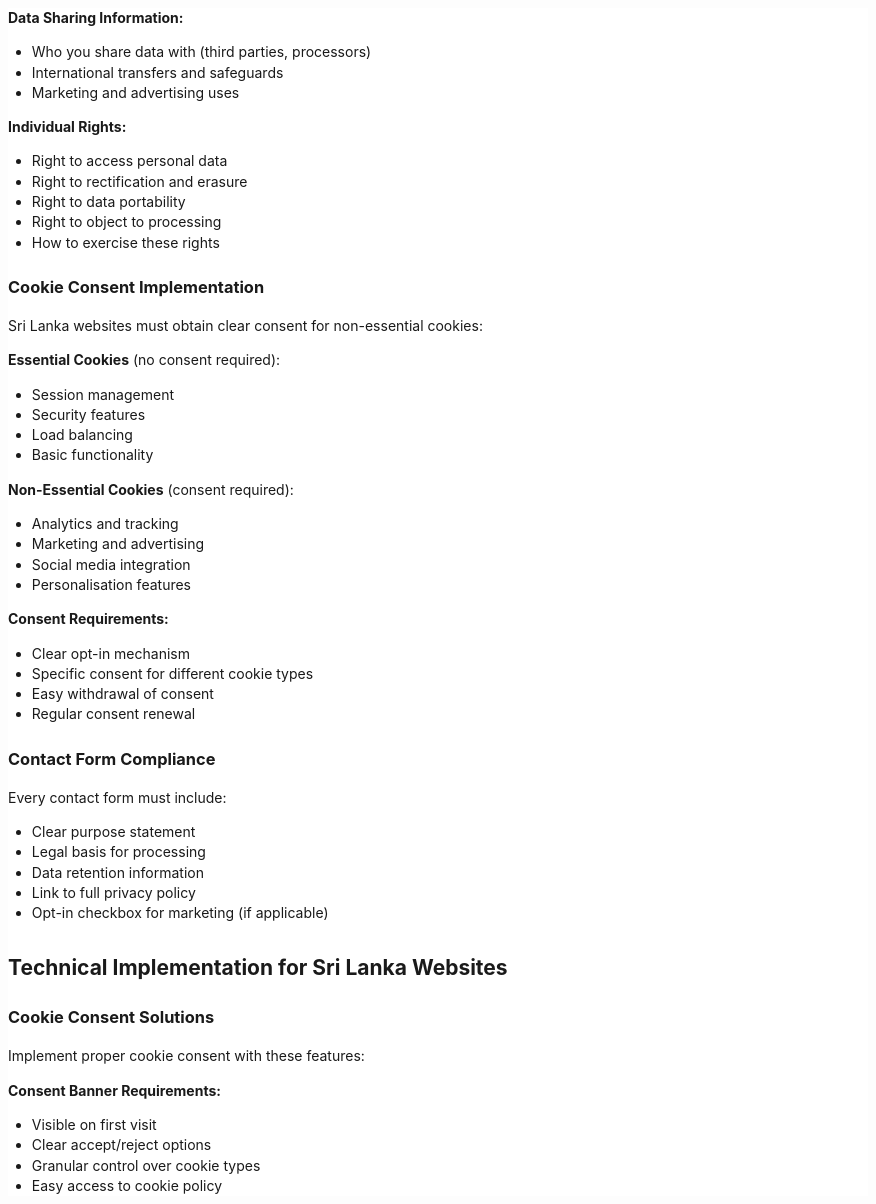 **Data Sharing Information:**
- Who you share data with (third parties, processors)
- International transfers and safeguards
- Marketing and advertising uses

**Individual Rights:**
- Right to access personal data
- Right to rectification and erasure
- Right to data portability
- Right to object to processing
- How to exercise these rights

### Cookie Consent Implementation
Sri Lanka websites must obtain clear consent for non-essential cookies:

**Essential Cookies** (no consent required):
- Session management
- Security features
- Load balancing
- Basic functionality

**Non-Essential Cookies** (consent required):
- Analytics and tracking
- Marketing and advertising
- Social media integration
- Personalisation features

**Consent Requirements:**
- Clear opt-in mechanism
- Specific consent for different cookie types
- Easy withdrawal of consent
- Regular consent renewal

### Contact Form Compliance
Every contact form must include:
- Clear purpose statement
- Legal basis for processing
- Data retention information
- Link to full privacy policy
- Opt-in checkbox for marketing (if applicable)

## Technical Implementation for Sri Lanka Websites

### Cookie Consent Solutions
Implement proper cookie consent with these features:

**Consent Banner Requirements:**
- Visible on first visit
- Clear accept/reject options
- Granular control over cookie types
- Easy access to cookie policy

